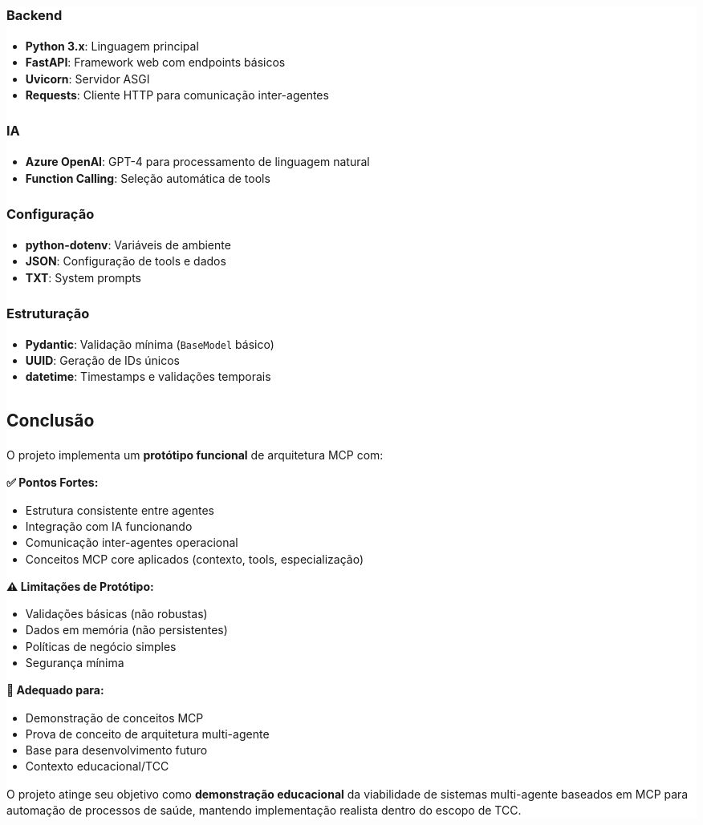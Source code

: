 ### **Backend**
- **Python 3.x**: Linguagem principal
- **FastAPI**: Framework web com endpoints básicos
- **Uvicorn**: Servidor ASGI
- **Requests**: Cliente HTTP para comunicação inter-agentes

### **IA**
- **Azure OpenAI**: GPT-4 para processamento de linguagem natural
- **Function Calling**: Seleção automática de tools

### **Configuração**
- **python-dotenv**: Variáveis de ambiente
- **JSON**: Configuração de tools e dados
- **TXT**: System prompts

### **Estruturação**
- **Pydantic**: Validação mínima (`BaseModel` básico)
- **UUID**: Geração de IDs únicos
- **datetime**: Timestamps e validações temporais

## Conclusão

O projeto implementa um **protótipo funcional** de arquitetura MCP com:

**✅ Pontos Fortes:**
- Estrutura consistente entre agentes
- Integração com IA funcionando
- Comunicação inter-agentes operacional
- Conceitos MCP core aplicados (contexto, tools, especialização)

**⚠️ Limitações de Protótipo:**
- Validações básicas (não robustas)
- Dados em memória (não persistentes)
- Políticas de negócio simples
- Segurança mínima

**🎯 Adequado para:**
- Demonstração de conceitos MCP
- Prova de conceito de arquitetura multi-agente
- Base para desenvolvimento futuro
- Contexto educacional/TCC

O projeto atinge seu objetivo como **demonstração educacional** da viabilidade de sistemas multi-agente baseados em MCP para automação de processos de saúde, mantendo implementação realista dentro do escopo de TCC.